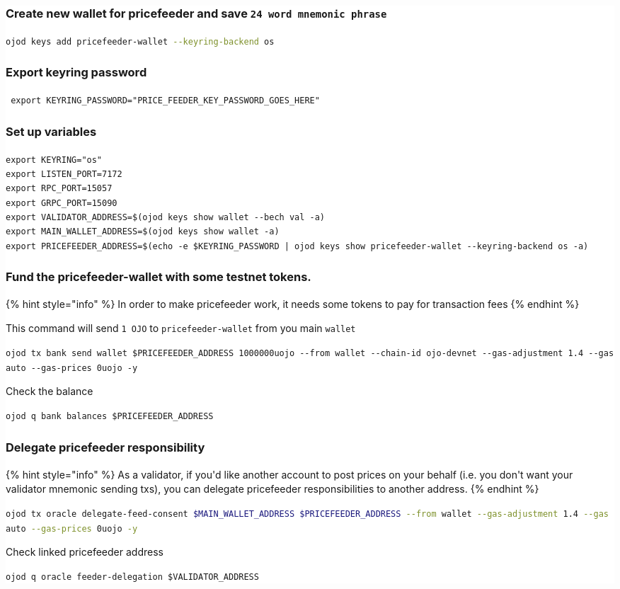 ### Create new wallet for pricefeeder and save `24 word mnemonic phrase`
```bash
ojod keys add pricefeeder-wallet --keyring-backend os
```

### Export keyring password
```
 export KEYRING_PASSWORD="PRICE_FEEDER_KEY_PASSWORD_GOES_HERE"
```

### Set up variables
```
export KEYRING="os"
export LISTEN_PORT=7172
export RPC_PORT=15057
export GRPC_PORT=15090
export VALIDATOR_ADDRESS=$(ojod keys show wallet --bech val -a)
export MAIN_WALLET_ADDRESS=$(ojod keys show wallet -a)
export PRICEFEEDER_ADDRESS=$(echo -e $KEYRING_PASSWORD | ojod keys show pricefeeder-wallet --keyring-backend os -a)
```

### Fund the pricefeeder-wallet with some testnet tokens.
{% hint style="info" %}
In order to make pricefeeder work, it needs some tokens to pay for transaction fees
{% endhint %}

This command will send `1 OJO` to `pricefeeder-wallet` from you main `wallet`
```
ojod tx bank send wallet $PRICEFEEDER_ADDRESS 1000000uojo --from wallet --chain-id ojo-devnet --gas-adjustment 1.4 --gas auto --gas-prices 0uojo -y
```

Check the balance
```
ojod q bank balances $PRICEFEEDER_ADDRESS
```

### Delegate pricefeeder responsibility

{% hint style="info" %}
As a validator, if you'd like another account to post prices on your behalf (i.e. you don't want your validator mnemonic sending txs), you can delegate pricefeeder responsibilities to another address.
{% endhint %}

```bash
ojod tx oracle delegate-feed-consent $MAIN_WALLET_ADDRESS $PRICEFEEDER_ADDRESS --from wallet --gas-adjustment 1.4 --gas auto --gas-prices 0uojo -y
```

Check linked pricefeeder address
```
ojod q oracle feeder-delegation $VALIDATOR_ADDRESS
```
